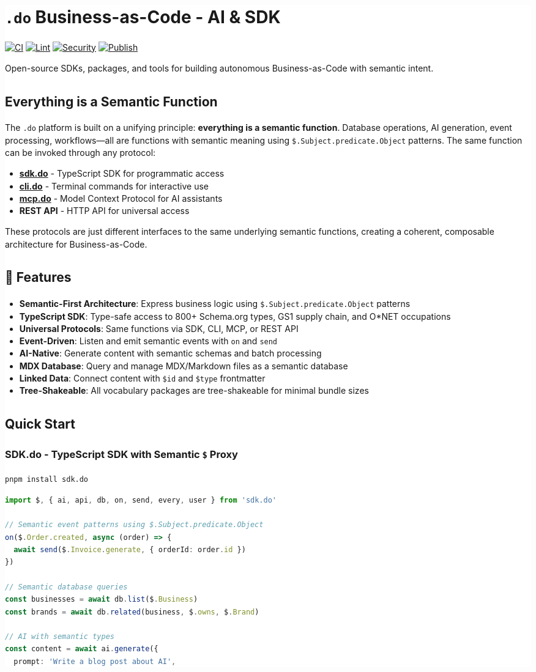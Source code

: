 # `.do` Business-as-Code - AI & SDK

[![CI](https://github.com/dot-do/ai/actions/workflows/ci.yml/badge.svg)](https://github.com/dot-do/ai/actions/workflows/ci.yml)
[![Lint](https://github.com/dot-do/ai/actions/workflows/lint.yml/badge.svg)](https://github.com/dot-do/ai/actions/workflows/lint.yml)
[![Security](https://github.com/dot-do/ai/actions/workflows/security.yml/badge.svg)](https://github.com/dot-do/ai/actions/workflows/security.yml)
[![Publish](https://github.com/dot-do/ai/actions/workflows/publish.yml/badge.svg)](https://github.com/dot-do/ai/actions/workflows/publish.yml)

Open-source SDKs, packages, and tools for building autonomous Business-as-Code with semantic intent.

## Everything is a Semantic Function

The `.do` platform is built on a unifying principle: **everything is a semantic function**. Database operations, AI generation, event processing, workflows—all are functions with semantic meaning using `$.Subject.predicate.Object` patterns. The same function can be invoked through any protocol:

- **[sdk.do](packages/sdk.do/)** - TypeScript SDK for programmatic access
- **[cli.do](packages/cli.do/)** - Terminal commands for interactive use
- **[mcp.do](packages/mcp.do/)** - Model Context Protocol for AI assistants
- **REST API** - HTTP API for universal access

These protocols are just different interfaces to the same underlying semantic functions, creating a coherent, composable architecture for Business-as-Code.

## 🌟 Features

- **Semantic-First Architecture**: Express business logic using `$.Subject.predicate.Object` patterns
- **TypeScript SDK**: Type-safe access to 800+ Schema.org types, GS1 supply chain, and O\*NET occupations
- **Universal Protocols**: Same functions via SDK, CLI, MCP, or REST API
- **Event-Driven**: Listen and emit semantic events with `on` and `send`
- **AI-Native**: Generate content with semantic schemas and batch processing
- **MDX Database**: Query and manage MDX/Markdown files as a semantic database
- **Linked Data**: Connect content with `$id` and `$type` frontmatter
- **Tree-Shakeable**: All vocabulary packages are tree-shakeable for minimal bundle sizes

## Quick Start

### SDK.do - TypeScript SDK with Semantic `$` Proxy

```bash
pnpm install sdk.do
```

```typescript
import $, { ai, api, db, on, send, every, user } from 'sdk.do'

// Semantic event patterns using $.Subject.predicate.Object
on($.Order.created, async (order) => {
  await send($.Invoice.generate, { orderId: order.id })
})

// Semantic database queries
const businesses = await db.list($.Business)
const brands = await db.related(business, $.owns, $.Brand)

// AI with semantic types
const content = await ai.generate({
  prompt: 'Write a blog post about AI',
```
